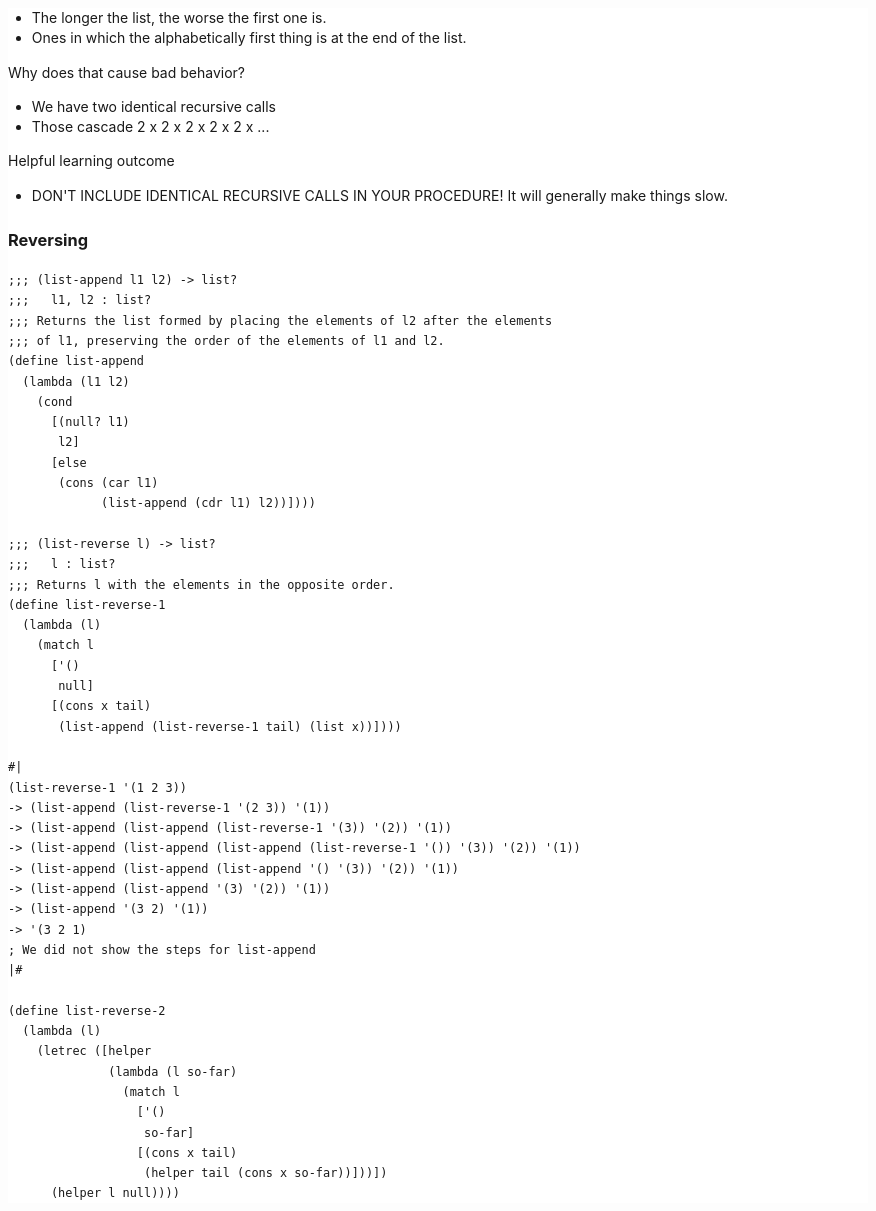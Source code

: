 * The longer the list, the worse the first one is.
* Ones in which the alphabetically first thing is at the end of the list.

Why does that cause bad behavior?

* We have two identical recursive calls
* Those cascade 2 x 2 x 2 x 2 x 2 x ...

Helpful learning outcome

* DON'T INCLUDE IDENTICAL RECURSIVE CALLS IN YOUR PROCEDURE!  It will
  generally make things slow.

### Reversing

```
;;; (list-append l1 l2) -> list?
;;;   l1, l2 : list?
;;; Returns the list formed by placing the elements of l2 after the elements
;;; of l1, preserving the order of the elements of l1 and l2.
(define list-append
  (lambda (l1 l2)
    (cond
      [(null? l1)
       l2]
      [else
       (cons (car l1)
             (list-append (cdr l1) l2))])))

;;; (list-reverse l) -> list?
;;;   l : list?
;;; Returns l with the elements in the opposite order.
(define list-reverse-1
  (lambda (l)
    (match l
      ['()
       null]
      [(cons x tail)
       (list-append (list-reverse-1 tail) (list x))])))

#|
(list-reverse-1 '(1 2 3))
-> (list-append (list-reverse-1 '(2 3)) '(1))
-> (list-append (list-append (list-reverse-1 '(3)) '(2)) '(1))
-> (list-append (list-append (list-append (list-reverse-1 '()) '(3)) '(2)) '(1))
-> (list-append (list-append (list-append '() '(3)) '(2)) '(1))
-> (list-append (list-append '(3) '(2)) '(1))
-> (list-append '(3 2) '(1))
-> '(3 2 1)
; We did not show the steps for list-append
|#

(define list-reverse-2
  (lambda (l)
    (letrec ([helper
              (lambda (l so-far)
                (match l
                  ['() 
                   so-far]
                  [(cons x tail)
                   (helper tail (cons x so-far))]))])
      (helper l null))))
```

